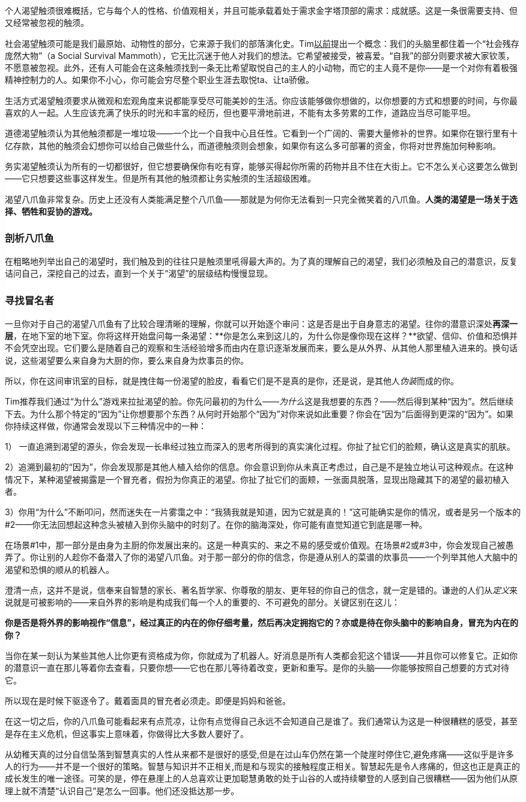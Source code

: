 个人渴望触须很难概括，它与每个人的性格、价值观相关，并且可能承载着处于需求金字塔顶部的需求：成就感。这是一条很需要支持、但又经常被忽视的触须。

社会渴望触须可能是我们最原始、动物性的部分，它来源于我们的部落演化史。Tim[以前](https://waitbutwhy.com/2014/06/taming-mammoth-let-peoples-opinions-run-life.html)提出一个概念：我们的头脑里都住着一个“社会残存庞然大物”（a Social Survival Mammoth），它无比沉迷于他人对我们的想法。它希望被接受，被喜爱。“自我”的部分则要求被大家钦羡，不愿意被忽视。此外，还有人可能会在这条触须找到一条无比希望取悦自己的主人的小动物，而它的主人竟不是你——是一个对你有着极强精神控制力的人。如果你不小心，你可能会穷尽整个职业生涯去取悦ta、让ta骄傲。

生活方式渴望触须要求从微观和宏观角度来说都能享受尽可能美妙的生活。你应该能够做你想做的，以你想要的方式和想要的时间，与你最喜欢的人一起。人生应该充满了快乐的时光和丰富的经历，但也要平滑地前进，不能有太多劳累的工作，道路应当尽可能平坦。

道德渴望触须认为其他触须都是一堆垃圾——一个比一个自我中心且任性。它看到一个广阔的、需要大量修补的世界。如果你在银行里有十亿存款，其他的触须会幻想你可以给自己做些什么，而道德触须则会想象，如果你有这么多可部署的资金，你将对世界施加何种影响。

务实渴望触须认为所有的一切都很好，但它想要确保你有吃有穿，能够买得起你所需的药物并且不住在大街上。它不怎么关心这要怎么做到——它只想要这些事这样发生。但是所有其他的触须都让务实触须的生活超级困难。

渴望八爪鱼非常复杂。历史上还没有人类能满足整个八爪鱼——那就是为何你无法看到一只完全微笑着的八爪鱼。**人类的渴望是一场关于选择、牺牲和妥协的游戏。**

### 剖析八爪鱼

在粗略地列举出自己的渴望时，我们触及到的往往只是触须里吼得最大声的。为了真的理解自己的渴望，我们必须触及自己的潜意识，反复诘问自己，深挖自己的过去，直到一个关于“渴望”的层级结构慢慢显现。

### 寻找冒名者

一旦你对于自己的渴望八爪鱼有了比较合理清晰的理解，你就可以开始逐个审问：这是否是出于自身意志的渴望。往你的潜意识深处**再深一层**，在地下室的地下室。你将这样开始盘问每一条渴望：**你是怎么来到这儿的，为什么你是像你现在这样？**欲望、信仰、价值和恐惧并不会凭空出现。它们要么是随着自己的观察和生活经验增多而由内在意识逐渐发展而来，要么是从外界、从其他人那里植入进来的。换句话说，这些渴望要么来自身为大厨的你，要么来自身为炊事员的你。

所以，你在这间审讯室的目标，就是拽住每一份渴望的脸皮，看看它们是不是真的是你，还是说，是其他人*伪装*而成的你。

Tim推荐我们通过“为什么”游戏来拉扯渴望的脸。你先问最初的为什么——*为什么*这是我想要的东西？——然后得到某种“因为”。然后继续下去。为什么那个特定的“因为”让你想要那个东西？从何时开始那个“因为”对你来说如此重要？你会在“因为”后面得到更深的“因为”。如果你持续这样做，你通常会发现以下三种情况中的一种：

1） 一直追溯到渴望的源头，你会发现一长串经过独立而深入的思考所得到的真实演化过程。你扯了扯它们的脸颊，确认这是真实的肌肤。

2）追溯到最初的“因为”，你会发现那是其他人植入给你的信息。你会意识到你从未真正考虑过，自己是不是独立地认可这种观点。在这种情况下，某种渴望被揭露是一个冒充者，假扮为你真正的渴望。你扯了扯它们的面颊，一张面具脱落，显现出隐藏其下的渴望的最初植入者。

3）你用“为什么”不断叩问，然而迷失在一片雾霭之中：“我猜我就是知道，因为它就是真的！”这可能确实是你的情况，或者是另一个版本的#2——你无法回想起这种念头被植入到你头脑中的时刻了。在你的脑海深处，你可能有直觉知道它到底是哪一种。

在场景#1中，那一部分是由身为主厨的你发展出来的。这是一种真实的、来之不易的感受或价值观。在场景#2或#3中，你会发现自己被愚弄了。你让别的人趁你不备潜入了你的渴望八爪鱼。对于那一部分的你的信念，你是遵从别人的菜谱的炊事员——一个列举其他人大脑中的渴望和恐惧的顺从的机器人。

澄清一点，这并不是说，信奉来自智慧的家长、著名哲学家、你尊敬的朋友、更年轻的你自己的信念，就一定是错的。谦逊的人们从*定义*来说就是可被影响的——来自外界的影响是构成我们每一个人的重要的、不可避免的部分。关键区别在这儿：

**你是否是将外界的影响视作“信息”，经过真正的内在的你仔细考量，然后再决定拥抱它的？亦或是待在你头脑中的影响自身，冒充为内在的你？**

当你在某一刻认为某些其他人比你更有资格成为你，你就成为了机器人。好消息是所有人类都会犯这个错误——并且你可以修复它。正如你的潜意识一直在那儿等着你去查看，只要你想——它也在那儿等待着改变，更新和重写。是你的头脑——你能够按照自己想要的方式对待它。

所以现在是时候下驱逐令了。戴着面具的冒充者必须走。即便是妈妈和爸爸。



在这一切之后，你的八爪鱼可能看起来有点荒凉，让你有点觉得自己永远不会知道自己是谁了。我们通常认为这是一种很糟糕的感受，甚至是存在主义危机，但这事实上意味着，你做得比大多数人要好了。

从幼稚天真的过分自信坠落到智慧真实的人性从来都不是很好的感受,但是在过山车仍然在第一个陡崖时停住它,避免疼痛——这似乎是许多人的行为——并不是一个很好的策略。智慧与知识并不正相关,而是和与现实的接触程度正相关。智慧起先是令人疼痛的，但这也正是真正的成长发生的唯一途径。可笑的是，停在悬崖上的人总喜欢让更加聪慧勇敢的处于山谷的人或持续攀登的人感到自己很糟糕——因为他们从原理上就不清楚“认识自己”是怎么一回事。他们还没抵达那一步。
